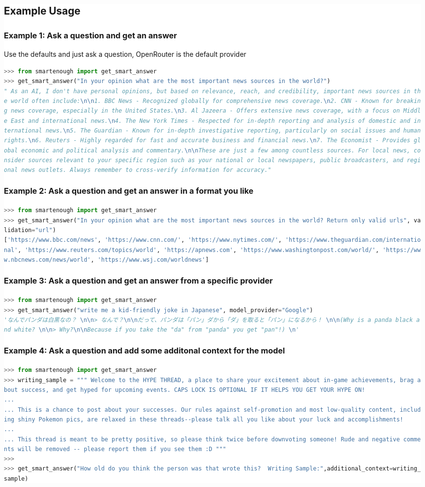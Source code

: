 ## Example Usage

### Example 1: Ask a question and get an answer

Use the defaults and just ask a question, OpenRouter is the default provider

```python
>>> from smartenough import get_smart_answer
>>> get_smart_answer("In your opinion what are the most important news sources in the world?")
" As an AI, I don't have personal opinions, but based on relevance, reach, and credibility, important news sources in the world often include:\n\n1. BBC News - Recognized globally for comprehensive news coverage.\n2. CNN - Known for breaking news coverage, especially in the United States.\n3. Al Jazeera - Offers extensive news coverage, with a focus on Middle East and international news.\n4. The New York Times - Respected for in-depth reporting and analysis of domestic and international news.\n5. The Guardian - Known for in-depth investigative reporting, particularly on social issues and human rights.\n6. Reuters - Highly regarded for fast and accurate business and financial news.\n7. The Economist - Provides global economic and political analysis and commentary.\n\nThese are just a few among countless sources. For local news, consider sources relevant to your specific region such as your national or local newspapers, public broadcasters, and regional news outlets. Always remember to cross-verify information for accuracy."
```

### Example 2: Ask a question and get an answer in a format you like

```python
>>> from smartenough import get_smart_answer
>>> get_smart_answer("In your opinion what are the most important news sources in the world? Return only valid urls", validation="url")
['https://www.bbc.com/news', 'https://www.cnn.com/', 'https://www.nytimes.com/', 'https://www.theguardian.com/international', 'https://www.reuters.com/topics/world', 'https://apnews.com', 'https://www.washingtonpost.com/world/', 'https://www.nbcnews.com/news/world', 'https://www.wsj.com/worldnews']
```

### Example 3: Ask a question and get an answer from a specific provider

```python
>>> from smartenough import get_smart_answer
>>> get_smart_answer("write me a kid-friendly joke in Japanese", model_provider="Google")
'なんでパンダは白黒なの？ \n\n> なんで？\n\nだって、パンダは「パン」ダから「ダ」を取ると「パン」になるから！ \n\n(Why is a panda black and white? \n\n> Why?\n\nBecause if you take the "da" from "panda" you get "pan"!) \n'
```

### Example 4: Ask a question and add some additonal context for the model

```python
>>> from smartenough import get_smart_answer
>>> writing_sample = """ Welcome to the HYPE THREAD, a place to share your excitement about in-game achievements, brag about success, and get hyped for upcoming events. CAPS LOCK IS OPTIONAL IF IT HELPS YOU GET YOUR HYPE ON!
... 
... This is a chance to post about your successes. Our rules against self-promotion and most low-quality content, including shiny Pokemon pics, are relaxed in these threads--please talk all you like about your luck and accomplishments!
... 
... This thread is meant to be pretty positive, so please think twice before downvoting someone! Rude and negative comments will be removed -- please report them if you see them :D """
>>> 
>>> get_smart_answer("How old do you think the person was that wrote this?  Writing Sample:",additional_context=writing_sample)
```